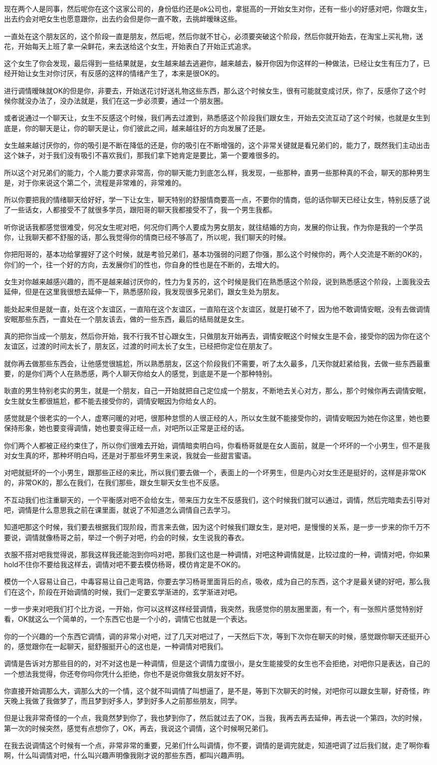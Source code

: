 现在两个人是同事，然后呢你在这个这家公司的，身份低约还是ok公司也，拿挺高的一开始女生对你，还有一些小的好感对吧，你跟女生，出去约会对吧女生也愿意跟你，出去约会但是你一直不敢，去挑衅暧昧这些。

一直处在这个朋友区的，这个阶段一直是朋友，然后呢，然后你就不甘心，必须要突破这个阶段，然后你就开始去，在淘宝上买礼物，送花，开始每天上班了拿一朵鲜花，来去送给这个女生，开始表白了开始正式追求。

这个女生了你会发现，最后得到一些结果就是，女生越来越去逃避你，越来越去，躲开你因为你这样的一种做法，已经让女生有压力了，已经开始让女生对你讨厌，有反感的这样的情绪产生了，本来是很OK的。

进行调情暧昧就OK的但是你，非要去，开始送花讨好送礼物这些东西，那么这个时候女生，很有可能就变成讨厌，你了，反感你了这个时候你就没办法了，没办法就是，我们在这一步必须要，通过一个朋友圈。

或者说通过一个聊天让，女生不反感这个时候，我们再去过渡到，熟悉感这个阶段我们跟女生，开始去交流互动了这个时候，也就是女生到底是，你的聊天是让，你的聊天是让，你们彼此之间，越来越往好的方向发展了还是。

女生越来越讨厌你的，你的吸引是不断在降低的还是，你的吸引在不断增强的，这个非常关键就是看兄弟们的，能力了，既然我们主动出击这个妹子，对于我们没有吸引不喜欢我们，那我们拿下她肯定是要比，第一个要难很多的。

所以这个对兄弟们的能力，个人能力要求非常高，你的聊天能力到底怎么样，我发现，一些那种，直男一些那种真的不会，聊天的那种男生是，对于你来说这个第二个，流程是非常难的，非常难的。

所以你要把我的情绪聊天给好好，学一下让女生，聊天特别的舒服情商要高一点，不要你的情商，低的话你聊天已经让女生，特别反感了说了一些话女，人都接受不了就很多学员，跟阳哥的聊天我都接受不了，我一个男生我都。

听你说话我都感觉很难受，何况女生呢对吧，何况你们两个人要成为男女朋友，就往结婚的方向，发展的你让我，作为你是我的一个学员你，让我聊天都不舒服的话，那么我觉得你的情商已经不够高了，所以呢，我们聊天的时候。

你把阳哥的，基本功给掌握好了这个时候，就是考验兄弟们，基本功强弱的问题了你强，那么这个时候你的，两个人交流是不断的OK的，你们的一个，往一个好的方向，去发展你们的性也，你自身的性也是在不断的，去增大的。

女生对你越来越感兴趣的，而不是越来越讨厌你的，性力为复苏的，这个时候是我们在熟悉感这个阶段，说到熟悉感这个阶段，上面我没去延伸，但是在这里我很想去延伸一下，熟悉感阶段，我发现很多兄弟们，跟女生处为朋友。

能处起来但是就一直，处在这个友谊区，一直陷在这个友谊区，一直陷在这个友谊区，就是打破不了，因为他不敢调情安眠，没有去做调情安眠那些东西，一直处在一个朋友该去，做的一些东西，最后的结局就是女生。

真的把你当成一个朋友，然后你开始，我不行我不甘心跟女生，只做朋友开始再去，调情安眠这个时候女生是不会，接受你的因为你在这个友谊区，过渡的时间太长了，朋友区，过渡的时间太长了女生，已经把你定位在朋友了。

就你再去做那些东西会，让他感觉很尴尬，所以熟悉朋友，区这个阶段我们不需要，听了太久最多，几天你就赶紧给我，去做一些东西最重要，的是你们两个人在熟悉感，两个人聊天你给女人的感觉，到底是不是一个那种特别。

耿直的男生特别老实的男生，就是一个朋友，自己一开始就把自己定位成一个朋友，不断地去关心对方，那么，那个时候你再去调情安眠，女生就女生都很尴尬，都不能去接受你的，调情安眠因为你给女人的。

感觉就是个很老实的一个人，虚寒问暖的对吧，很那种怠惯的人很正经的人，所以女生就不能接受你的，调情安眠因为她在你这里，她也要保持形象，她也要变得调情，她也要变得正经一点，对吧所以正常是正经的话。

你们两个人都被正经约束住了，所以你们很难去开始，调情暗卖明白吗，你看杨哥就是在女人面前，就是一个坏坏的一个小男生，但不是我对女生真的坏，那种坏明白吗，还是对于那些坏男生来说，我就会一些甜言蜜语。

对吧就挺坏的一个小男生，跟那些正经的来比，所以我们要去做一个，表面上的一个坏男生，但是内心对女生还是挺好的，这样是非常OK的，非常OK的，那么在我们，在我们那些，跟女生聊天女生也不反感。

不互动我们也注重聊天的，一个平衡感对吧不会给女生，带来压力女生不反感我们，这个时候我们就可以通过，调情，然后完暗卖去引导对吧，调情是什么意思我之前在课里面，就说了不知道怎么调情自己去学习。

知道吧那这个时候，我们要去根据我们现阶段，而言来去做，因为这个时候我们跟女生，是对吧，是慢慢的关系，是一步一步来的你千万不要说，调情就像杨哥之前，举过一个例子对吧，约会的时候，女生说我的春衣。

衣服不搭对吧我觉得说，那我这样我还能泡到你吗对吧，那我们这也是一种调情，对吧这种调情就是，比较过度的一种，调情对吧，你如果hold不住你不要给我这样去，调情对吧不要去模仿杨哥，模仿肯定是不OK的。

模仿一个人容易让自己，中毒容易让自己走弯路，你要去学习杨哥里面背后的点，吸收，成为自己的东西，这个才是最关键的好吧，那么我们在这个，阶段在开始调情的时候，我们一定要玄学渐进的，玄学渐进对吧。

一步一步来对吧我们打个比方说，一开始，你可以这样这样经营调情，我突然，我感觉你的朋友圈里面，有一个，有一张照片感觉特别好看，OK就这么一个简单的，一个东西它也是一个小的，调情它也就是一个表达。

你的一个兴趣的一个东西它调情，调的非常小对吧，过了几天对吧过了，一天然后下次，等到下次你在聊天的时候，感觉跟你聊天还挺开心的，感觉跟你在一起聊天，挺舒服挺开心的这也是，一种调情对吧我们。

调情是告诉对方那些目的的，对不对这也是一种调情，但是这个调情力度很小，是女生能接受的女生也不会拒绝，对吧你只是表达，自己的一个想法我觉得，你还夸你吗你凭什么拒绝，你也不是说你做我女朋友好不好。

你直接开始调那么大，调那么大的一个情，这个就不叫调情了叫想逼了，是不是，等到下次聊天的时候，对吧你可以跟女生聊，好奇怪，昨天晚上我做了我做梦了，而且梦到好多人，梦到好多人之前那些朋友，同学。

但是让我非常奇怪的一个点，我竟然梦到你了，我也梦到你了，然后就过去了OK，当我，我再去再去延伸，再去说一个第四，次的时候，第一次的时候突然，感觉有点想你了，OK，再去，我说这个调情，这个时候啊兄弟们。

在我去说调情这个时候有一个点，非常非常的重要，兄弟们什么叫调情，你不要，调情的是调完就走，知道吧调了过后我们就，走了啊你看啊，什么叫调情对吧，什么叫兴趣声明像我刚才说的那些东西，都叫兴趣声明。
